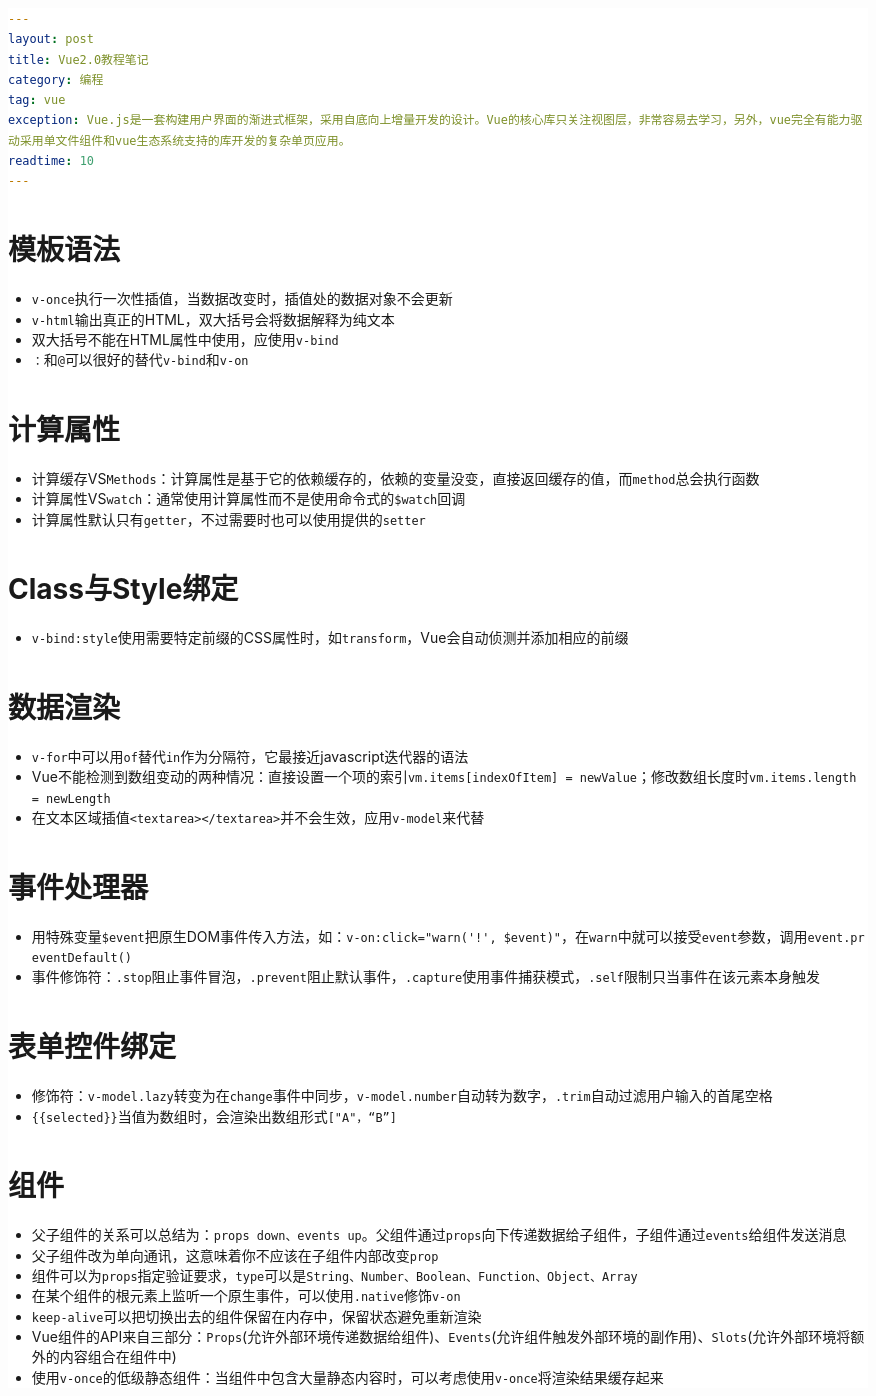 ```yaml
---
layout: post
title: Vue2.0教程笔记
category: 编程
tag: vue
exception: Vue.js是一套构建用户界面的渐进式框架，采用自底向上增量开发的设计。Vue的核心库只关注视图层，非常容易去学习，另外，vue完全有能力驱动采用单文件组件和vue生态系统支持的库开发的复杂单页应用。
readtime: 10
---
```


#  模板语法
* `v-once`执行一次性插值，当数据改变时，插值处的数据对象不会更新
* `v-html`输出真正的HTML，双大括号会将数据解释为纯文本
* 双大括号不能在HTML属性中使用，应使用`v-bind`
* `：`和`@`可以很好的替代`v-bind`和`v-on`

# 计算属性
* 计算缓存VS`Methods`：计算属性是基于它的依赖缓存的，依赖的变量没变，直接返回缓存的值，而`method`总会执行函数
* 计算属性VS`watch`：通常使用计算属性而不是使用命令式的`$watch`回调
* 计算属性默认只有`getter`，不过需要时也可以使用提供的`setter`

# Class与Style绑定
* `v-bind:style`使用需要特定前缀的CSS属性时，如`transform`，Vue会自动侦测并添加相应的前缀

# 数据渲染
* `v-for`中可以用`of`替代`in`作为分隔符，它最接近javascript迭代器的语法
* Vue不能检测到数组变动的两种情况：直接设置一个项的索引`vm.items[indexOfItem] = newValue`；修改数组长度时`vm.items.length = newLength`
* 在文本区域插值`<textarea></textarea>`并不会生效，应用`v-model`来代替

# 事件处理器
* 用特殊变量`$event`把原生DOM事件传入方法，如：`v-on:click="warn('!', $event)"`，在`warn`中就可以接受`event`参数，调用`event.preventDefault()`
* 事件修饰符：`.stop`阻止事件冒泡，`.prevent`阻止默认事件，`.capture`使用事件捕获模式，`.self`限制只当事件在该元素本身触发

# 表单控件绑定
* 修饰符：`v-model.lazy`转变为在`change`事件中同步，`v-model.number`自动转为数字，`.trim`自动过滤用户输入的首尾空格
* `{{selected}}`当值为数组时，会渲染出数组形式`["A"，“B”]`

# 组件
* 父子组件的关系可以总结为：`props down、events up`。父组件通过`props`向下传递数据给子组件，子组件通过`events`给组件发送消息
* 父子组件改为单向通讯，这意味着你不应该在子组件内部改变`prop`
* 组件可以为`props`指定验证要求，`type`可以是`String、Number、Boolean、Function、Object、Array`
* 在某个组件的根元素上监听一个原生事件，可以使用`.native`修饰`v-on`
* `keep-alive`可以把切换出去的组件保留在内存中，保留状态避免重新渲染
* Vue组件的API来自三部分：`Props`(允许外部环境传递数据给组件)、`Events`(允许组件触发外部环境的副作用)、`Slots`(允许外部环境将额外的内容组合在组件中)
* 使用`v-once`的低级静态组件：当组件中包含大量静态内容时，可以考虑使用`v-once`将渲染结果缓存起来
